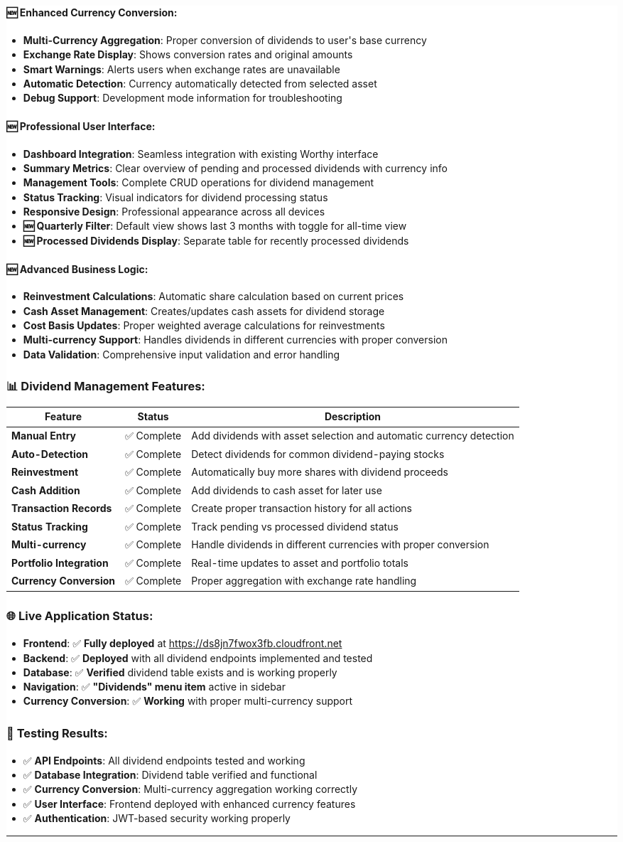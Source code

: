 #### **🆕 Enhanced Currency Conversion:**
- **Multi-Currency Aggregation**: Proper conversion of dividends to user's base currency
- **Exchange Rate Display**: Shows conversion rates and original amounts
- **Smart Warnings**: Alerts users when exchange rates are unavailable
- **Automatic Detection**: Currency automatically detected from selected asset
- **Debug Support**: Development mode information for troubleshooting

#### **🆕 Professional User Interface:**
- **Dashboard Integration**: Seamless integration with existing Worthy interface
- **Summary Metrics**: Clear overview of pending and processed dividends with currency info
- **Management Tools**: Complete CRUD operations for dividend management
- **Status Tracking**: Visual indicators for dividend processing status
- **Responsive Design**: Professional appearance across all devices
- **🆕 Quarterly Filter**: Default view shows last 3 months with toggle for all-time view
- **🆕 Processed Dividends Display**: Separate table for recently processed dividends

#### **🆕 Advanced Business Logic:**
- **Reinvestment Calculations**: Automatic share calculation based on current prices
- **Cash Asset Management**: Creates/updates cash assets for dividend storage
- **Cost Basis Updates**: Proper weighted average calculations for reinvestments
- **Multi-currency Support**: Handles dividends in different currencies with proper conversion
- **Data Validation**: Comprehensive input validation and error handling

### 📊 **Dividend Management Features:**

| Feature | Status | Description |
|---------|--------|-------------|
| **Manual Entry** | ✅ Complete | Add dividends with asset selection and automatic currency detection |
| **Auto-Detection** | ✅ Complete | Detect dividends for common dividend-paying stocks |
| **Reinvestment** | ✅ Complete | Automatically buy more shares with dividend proceeds |
| **Cash Addition** | ✅ Complete | Add dividends to cash asset for later use |
| **Transaction Records** | ✅ Complete | Create proper transaction history for all actions |
| **Status Tracking** | ✅ Complete | Track pending vs processed dividend status |
| **Multi-currency** | ✅ Complete | Handle dividends in different currencies with proper conversion |
| **Portfolio Integration** | ✅ Complete | Real-time updates to asset and portfolio totals |
| **Currency Conversion** | ✅ Complete | Proper aggregation with exchange rate handling |

### 🌐 **Live Application Status:**
- **Frontend**: ✅ **Fully deployed** at https://ds8jn7fwox3fb.cloudfront.net
- **Backend**: ✅ **Deployed** with all dividend endpoints implemented and tested
- **Database**: ✅ **Verified** dividend table exists and is working properly
- **Navigation**: ✅ **"Dividends" menu item** active in sidebar
- **Currency Conversion**: ✅ **Working** with proper multi-currency support

### 🧪 **Testing Results:**
- ✅ **API Endpoints**: All dividend endpoints tested and working
- ✅ **Database Integration**: Dividend table verified and functional
- ✅ **Currency Conversion**: Multi-currency aggregation working correctly
- ✅ **User Interface**: Frontend deployed with enhanced currency features
- ✅ **Authentication**: JWT-based security working properly

---